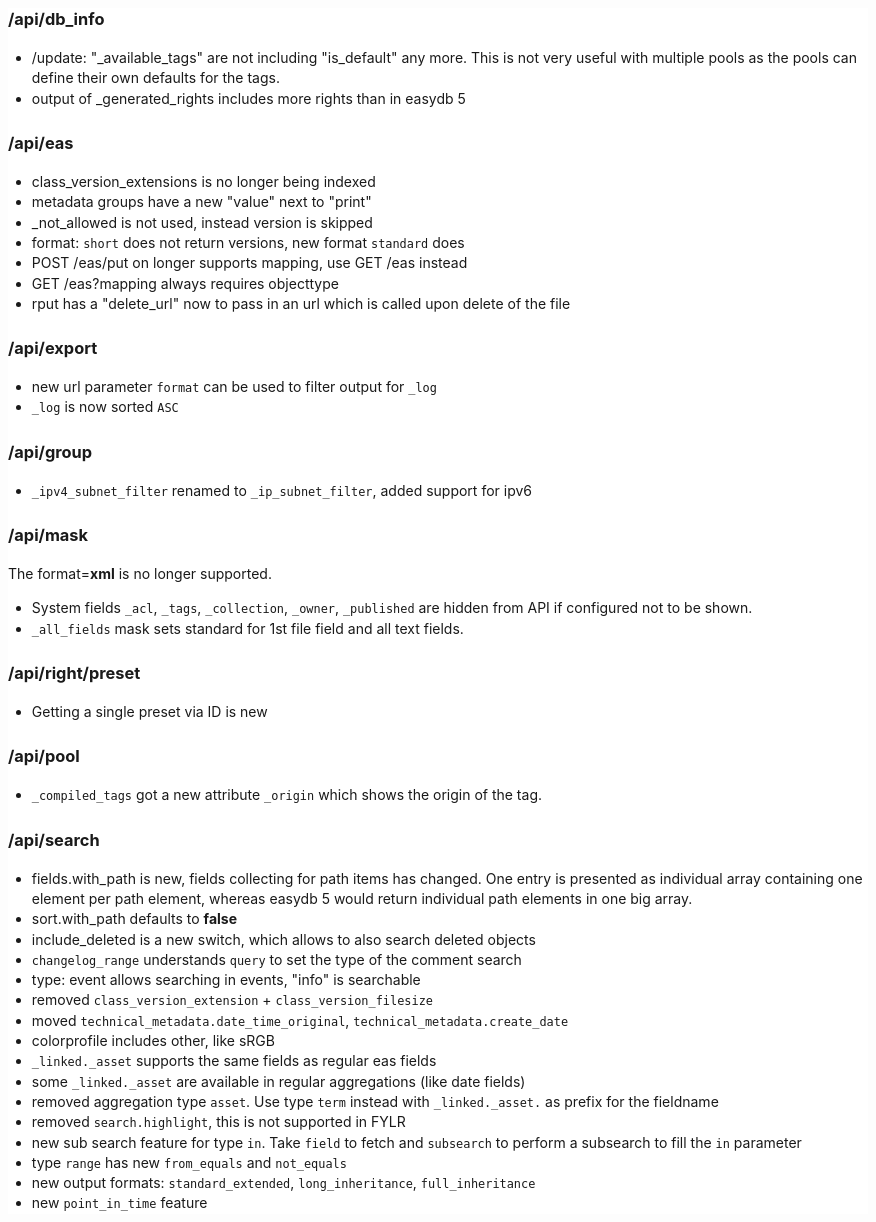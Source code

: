 ### /api/db_info

* /update: "_available_tags" are not including "is_default" any more. This is not very useful with multiple pools as the pools
  can define their own defaults for the tags.
* output of _generated_rights includes more rights than in easydb 5

### /api/eas

* class_version_extensions is no longer being indexed
* metadata groups have a new "value" next to "print"
* _not_allowed is not used, instead version is skipped
* format: `short` does not return versions, new format `standard` does
* POST /eas/put on longer supports mapping, use GET /eas instead
* GET /eas?mapping always requires objecttype
* rput has a "delete_url" now to pass in an url which is called upon delete of the file

### /api/export

* new url parameter `format` can be used to filter output for `_log`
* `_log` is now sorted `ASC`

### /api/group

* `_ipv4_subnet_filter` renamed to `_ip_subnet_filter`, added support for ipv6

### /api/mask

The format=**xml** is no longer supported.

* System fields `_acl`, `_tags`, `_collection`, `_owner`, `_published` are hidden from API if configured not to be shown.
* `_all_fields` mask sets standard for 1st file field and all text fields.

### /api/right/preset

* Getting a single preset via ID is new

### /api/pool

* `_compiled_tags` got a new attribute `_origin` which shows the origin of the tag.

### /api/search

* fields.with_path is new, fields collecting for path items has changed. One
  entry is presented as individual array containing one element per path
  element, whereas easydb 5 would return individual path elements in one big
  array.
* sort.with_path defaults to **false**
* include_deleted is a new switch, which allows to also search deleted objects
* `changelog_range` understands `query` to set the type of the comment search
* type: event allows searching in events, "info" is searchable
* removed `class_version_extension` + `class_version_filesize`
* moved `technical_metadata.date_time_original`, `technical_metadata.create_date`
* colorprofile includes other, like sRGB
* `_linked._asset` supports the same fields as regular eas fields
* some `_linked._asset` are available in regular aggregations (like date fields)
* removed aggregation type `asset`. Use type `term` instead with `_linked._asset.` as prefix for the fieldname
* removed `search.highlight`, this is not supported in FYLR
* new sub search feature for type `in`. Take `field` to fetch and `subsearch` to perform a subsearch to fill the `in` parameter
* type `range` has new `from_equals` and `not_equals`
* new output formats: `standard_extended`, `long_inheritance`, `full_inheritance`
* new `point_in_time` feature